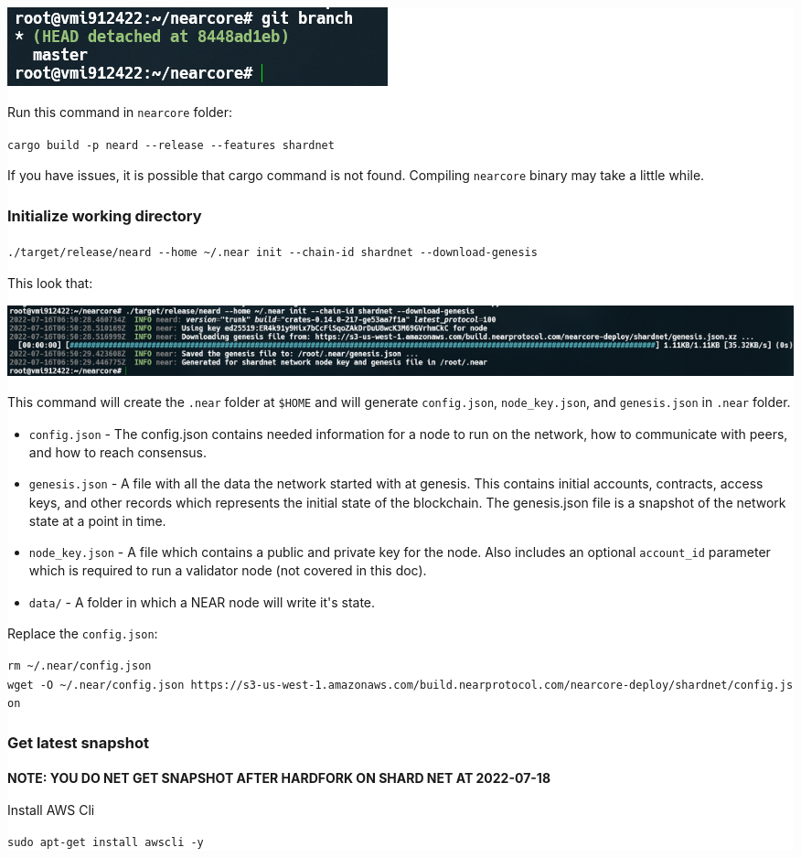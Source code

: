 ![img](./changller_2/checkout.png)

Run this command in `nearcore` folder:
```
cargo build -p neard --release --features shardnet
```

If you have issues, it is possible that cargo command is not found. Compiling `nearcore` binary may take a little while.

### **Initialize working directory**
```
./target/release/neard --home ~/.near init --chain-id shardnet --download-genesis
```

This look that:

![img](./changller_2/init-working-dir.png)

This command will create the `.near` folder at `$HOME` and will generate `config.json`, `node_key.json`, and `genesis.json` in `.near` folder.

- `config.json` - The config.json contains needed information for a node to run on the network, how to communicate with peers, and how to reach consensus.

- `genesis.json` - A file with all the data the network started with at genesis. This contains initial accounts, contracts, access keys, and other records which represents the initial state of the blockchain. The genesis.json file is a snapshot of the network state at a point in time.

- `node_key.json` -  A file which contains a public and private key for the node. Also includes an optional `account_id` parameter which is required to run a validator node (not covered in this doc).

- `data/` -  A folder in which a NEAR node will write it's state.

Replace the `config.json`:
```
rm ~/.near/config.json
wget -O ~/.near/config.json https://s3-us-west-1.amazonaws.com/build.nearprotocol.com/nearcore-deploy/shardnet/config.json
```
### **Get latest snapshot**

**NOTE: YOU DO NET GET SNAPSHOT AFTER HARDFORK ON SHARD NET AT 2022-07-18**

Install AWS Cli
```
sudo apt-get install awscli -y
```
